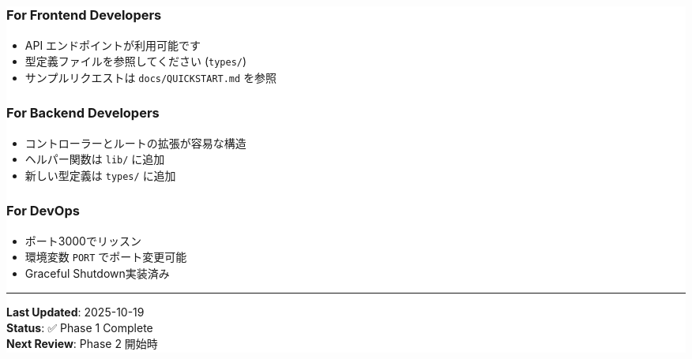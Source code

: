 ### For Frontend Developers
- API エンドポイントが利用可能です
- 型定義ファイルを参照してください (`types/`)
- サンプルリクエストは `docs/QUICKSTART.md` を参照

### For Backend Developers
- コントローラーとルートの拡張が容易な構造
- ヘルパー関数は `lib/` に追加
- 新しい型定義は `types/` に追加

### For DevOps
- ポート3000でリッスン
- 環境変数 `PORT` でポート変更可能
- Graceful Shutdown実装済み

---

**Last Updated**: 2025-10-19  
**Status**: ✅ Phase 1 Complete  
**Next Review**: Phase 2 開始時

